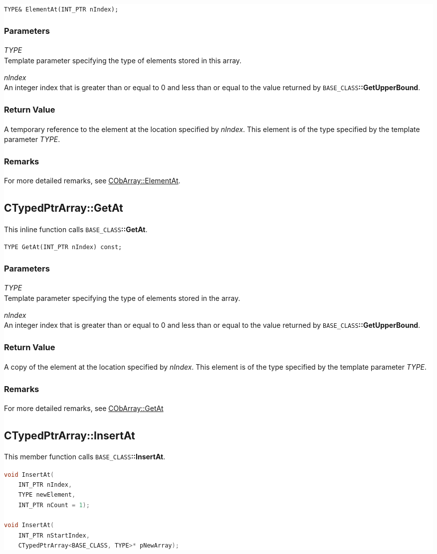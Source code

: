 ```
TYPE& ElementAt(INT_PTR nIndex);
```

### Parameters

*TYPE*<br/>
Template parameter specifying the type of elements stored in this array.

*nIndex*<br/>
An integer index that is greater than or equal to 0 and less than or equal to the value returned by `BASE_CLASS`**::GetUpperBound**.

### Return Value

A temporary reference to the element at the location specified by *nIndex*. This element is of the type specified by the template parameter *TYPE*.

### Remarks

For more detailed remarks, see [CObArray::ElementAt](../../mfc/reference/cobarray-class.md#elementat).

## <a name="getat"></a> CTypedPtrArray::GetAt

This inline function calls `BASE_CLASS`**::GetAt**.

```
TYPE GetAt(INT_PTR nIndex) const;
```

### Parameters

*TYPE*<br/>
Template parameter specifying the type of elements stored in the array.

*nIndex*<br/>
An integer index that is greater than or equal to 0 and less than or equal to the value returned by `BASE_CLASS`**::GetUpperBound**.

### Return Value

A copy of the element at the location specified by *nIndex*. This element is of the type specified by the template parameter *TYPE*.

### Remarks

For more detailed remarks, see [CObArray::GetAt](../../mfc/reference/cobarray-class.md#getat)

## <a name="insertat"></a> CTypedPtrArray::InsertAt

This member function calls `BASE_CLASS`**::InsertAt**.

```cpp
void InsertAt(
    INT_PTR nIndex,
    TYPE newElement,
    INT_PTR nCount = 1);

void InsertAt(
    INT_PTR nStartIndex,
    CTypedPtrArray<BASE_CLASS, TYPE>* pNewArray);
```
